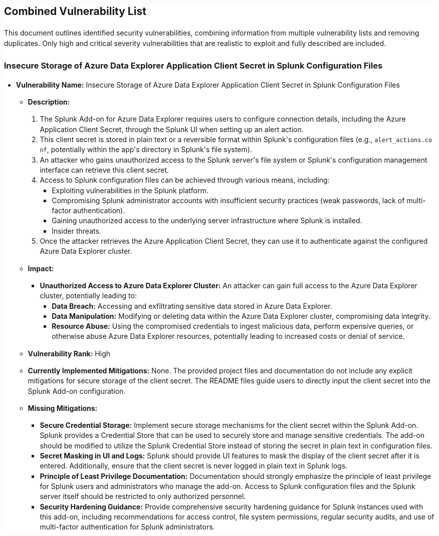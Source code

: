 ## Combined Vulnerability List

This document outlines identified security vulnerabilities, combining information from multiple vulnerability lists and removing duplicates. Only high and critical severity vulnerabilities that are realistic to exploit and fully described are included.

### Insecure Storage of Azure Data Explorer Application Client Secret in Splunk Configuration Files

*   **Vulnerability Name:** Insecure Storage of Azure Data Explorer Application Client Secret in Splunk Configuration Files

    *   **Description:**
        1.  The Splunk Add-on for Azure Data Explorer requires users to configure connection details, including the Azure Application Client Secret, through the Splunk UI when setting up an alert action.
        2.  This client secret is stored in plain text or a reversible format within Splunk's configuration files (e.g., `alert_actions.conf`, potentially within the app's directory in Splunk's file system).
        3.  An attacker who gains unauthorized access to the Splunk server's file system or Splunk's configuration management interface can retrieve this client secret.
        4.  Access to Splunk configuration files can be achieved through various means, including:
            - Exploiting vulnerabilities in the Splunk platform.
            - Compromising Splunk administrator accounts with insufficient security practices (weak passwords, lack of multi-factor authentication).
            - Gaining unauthorized access to the underlying server infrastructure where Splunk is installed.
            - Insider threats.
        5.  Once the attacker retrieves the Azure Application Client Secret, they can use it to authenticate against the configured Azure Data Explorer cluster.

    *   **Impact:**
        - **Unauthorized Access to Azure Data Explorer Cluster:** An attacker can gain full access to the Azure Data Explorer cluster, potentially leading to:
            - **Data Breach:** Accessing and exfiltrating sensitive data stored in Azure Data Explorer.
            - **Data Manipulation:** Modifying or deleting data within the Azure Data Explorer cluster, compromising data integrity.
            - **Resource Abuse:** Using the compromised credentials to ingest malicious data, perform expensive queries, or otherwise abuse Azure Data Explorer resources, potentially leading to increased costs or denial of service.

    *   **Vulnerability Rank:** High

    *   **Currently Implemented Mitigations:**
        None. The provided project files and documentation do not include any explicit mitigations for secure storage of the client secret. The README files guide users to directly input the client secret into the Splunk Add-on configuration.

    *   **Missing Mitigations:**
        - **Secure Credential Storage:** Implement secure storage mechanisms for the client secret within the Splunk Add-on. Splunk provides a Credential Store that can be used to securely store and manage sensitive credentials. The add-on should be modified to utilize the Splunk Credential Store instead of storing the secret in plain text in configuration files.
        - **Secret Masking in UI and Logs:** Splunk should provide UI features to mask the display of the client secret after it is entered. Additionally, ensure that the client secret is never logged in plain text in Splunk logs.
        - **Principle of Least Privilege Documentation:** Documentation should strongly emphasize the principle of least privilege for Splunk users and administrators who manage the add-on. Access to Splunk configuration files and the Splunk server itself should be restricted to only authorized personnel.
        - **Security Hardening Guidance:** Provide comprehensive security hardening guidance for Splunk instances used with this add-on, including recommendations for access control, file system permissions, regular security audits, and use of multi-factor authentication for Splunk administrators.
